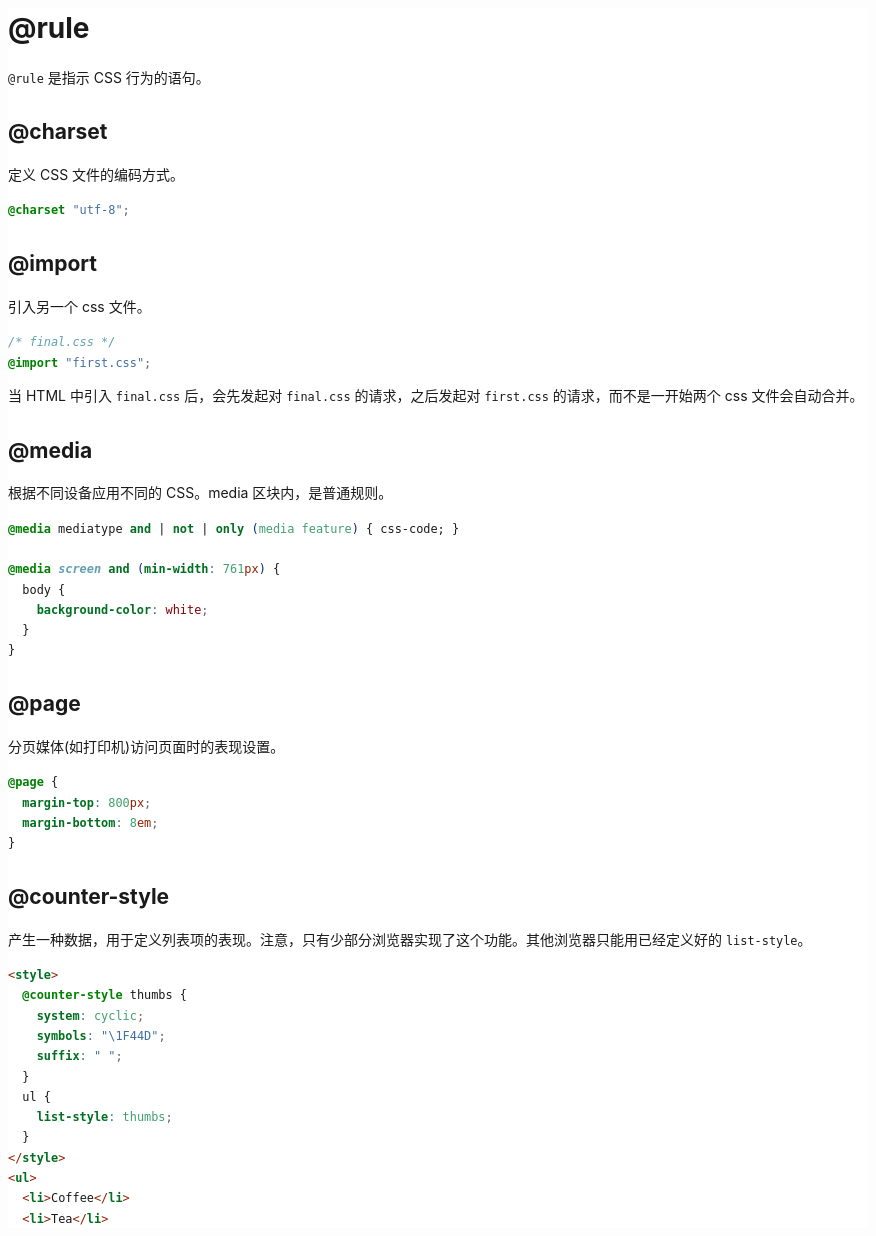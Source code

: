 # @rule

`@rule` 是指示 CSS 行为的语句。

## @charset

定义 CSS 文件的编码方式。

```css
@charset "utf-8";
```

## @import

引入另一个 css 文件。

```css
/* final.css */
@import "first.css";
```

当 HTML 中引入 `final.css` 后，会先发起对 `final.css` 的请求，之后发起对 `first.css` 的请求，而不是一开始两个 css 文件会自动合并。

## @media

根据不同设备应用不同的 CSS。media 区块内，是普通规则。

```css
@media mediatype and | not | only (media feature) { css-code; }

@media screen and (min-width: 761px) {
  body {
    background-color: white;
  }
}
```

## @page

分页媒体(如打印机)访问页面时的表现设置。

```css
@page {
  margin-top: 800px;
  margin-bottom: 8em;
}
```

## @counter-style

产生一种数据，用于定义列表项的表现。注意，只有少部分浏览器实现了这个功能。其他浏览器只能用已经定义好的 `list-style`。

```html
<style>
  @counter-style thumbs {
    system: cyclic;
    symbols: "\1F44D";
    suffix: " ";
  }
  ul {
    list-style: thumbs;
  }
</style>
<ul>
  <li>Coffee</li>
  <li>Tea</li>
```
